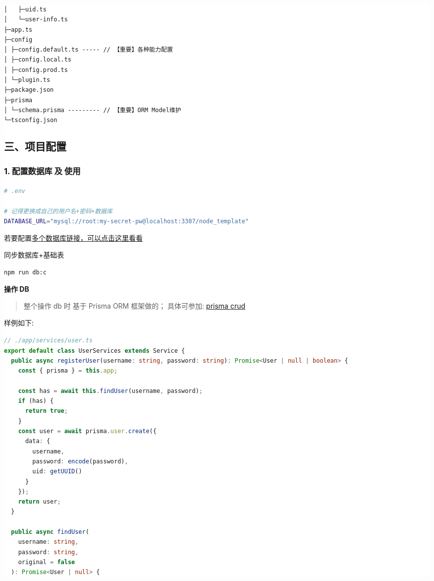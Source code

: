 ````
│   ├─uid.ts
│   └─user-info.ts
├─app.ts
├─config
│ ├─config.default.ts ----- // 【重要】各种能力配置
│ ├─config.local.ts
│ ├─config.prod.ts
│ └─plugin.ts
├─package.json
├─prisma
│ └─schema.prisma --------- // 【重要】ORM Model维护
└─tsconfig.json

````

## 三、项目配置

### 1. 配置数据库 及 使用

```bash
# .env

# 记得更换成自己的用户名+密码+数据库
DATABASE_URL="mysql://root:my-secret-pw@localhost:3307/node_template"

```

若要配置[多个数据库链接，可以点击这里看看](https://github.com/prisma/prisma/issues/2443#issuecomment-630679118)

同步数据库+基础表

```bash
npm run db:c
```

**操作 DB**

> 整个操作 db 时 基于 Prisma ORM 框架做的； 具体可参加: [prisma crud](https://www.prisma.io/docs/concepts/components/prisma-client/crud)

样例如下:

```ts
// ./app/services/user.ts
export default class UserServices extends Service {
  public async registerUser(username: string, password: string): Promise<User | null | boolean> {
    const { prisma } = this.app;

    const has = await this.findUser(username, password);
    if (has) {
      return true;
    }
    const user = await prisma.user.create({
      data: {
        username,
        password: encode(password),
        uid: getUUID()
      }
    });
    return user;
  }

  public async findUser(
    username: string,
    password: string,
    original = false
  ): Promise<User | null> {
```
